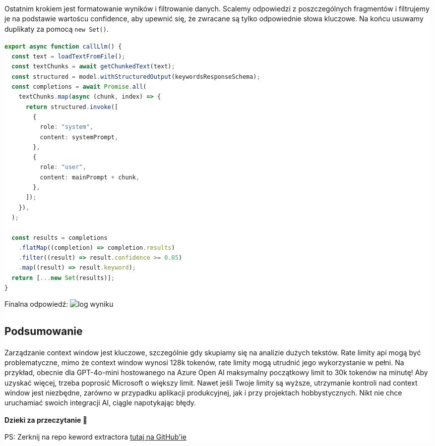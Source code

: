 Ostatnim krokiem jest formatowanie wyników i filtrowanie danych. Scalemy odpowiedzi z poszczególnych fragmentów i filtrujemy je na podstawie wartoścu confidence, aby upewnić się, że zwracane są tylko odpowiednie słowa kluczowe. Na końcu usuwamy duplikaty za pomocą `new Set()`.

```typescript
export async function callLlm() {
  const text = loadTextFromFile();
  const textChunks = await getChunkedText(text);
  const structured = model.withStructuredOutput(keywordsResponseSchema);
  const completions = await Promise.all(
    textChunks.map(async (chunk, index) => {
      return structured.invoke([
        {
          role: "system",
          content: systemPrompt,
        },
        {
          role: "user",
          content: mainPrompt + chunk,
        },
      ]);
    }),
  );

  const results = completions
    .flatMap((completion) => completion.results)
    .filter((result) => result.confidence >= 0.85)
    .map((result) => result.keyword);
  return [...new Set(results)];
}
```

Finalna odpowiedź:
![log wyniku](/posts/assets/managing-the-context-window-of-gtp-4o-mini-in-javascript/result-log.png)

## Podsumowanie

Zarządzanie context window jest kluczowe, szczególnie gdy skupiamy się na analizie dużych tekstów. Rate limity api mogą być problematyczne, mimo że context window wynosi 128k tokenów, rate limity mogą utrudnić jego wykorzystanie w pełni. Na przykład, obecnie dla GPT-4o-mini hostowanego na Azure Open AI maksymalny początkowy limit to 30k tokenów na minutę! Aby uzyskać więcej, trzeba poprosić Microsoft o większy limit. Nawet jeśli Twoje limity są wyższe, utrzymanie kontroli nad context window jest niezbędne, zarówno w przypadku aplikacji produkcyjnej, jak i przy projektach hobbystycznych. Nikt nie chce uruchamiać swoich integracji AI, ciągle napotykając błędy.

**Dzieki za przeczytanie 🙌**

PS: Zerknij na repo keword extractora [tutaj na GitHub'ie](https://github.com/greg2012201/keywords-extractor)
